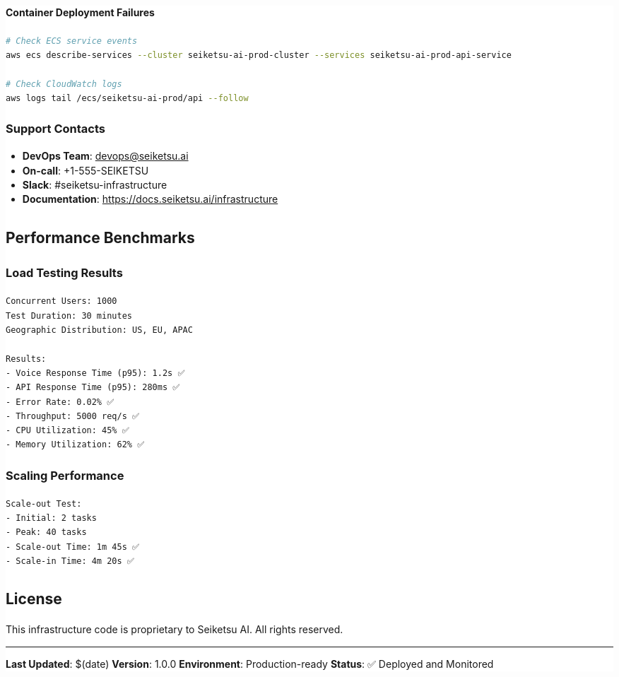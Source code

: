 #### Container Deployment Failures
```bash
# Check ECS service events
aws ecs describe-services --cluster seiketsu-ai-prod-cluster --services seiketsu-ai-prod-api-service

# Check CloudWatch logs
aws logs tail /ecs/seiketsu-ai-prod/api --follow
```

### Support Contacts

- **DevOps Team**: devops@seiketsu.ai
- **On-call**: +1-555-SEIKETSU
- **Slack**: #seiketsu-infrastructure
- **Documentation**: https://docs.seiketsu.ai/infrastructure

## Performance Benchmarks

### Load Testing Results

```
Concurrent Users: 1000
Test Duration: 30 minutes
Geographic Distribution: US, EU, APAC

Results:
- Voice Response Time (p95): 1.2s ✅
- API Response Time (p95): 280ms ✅
- Error Rate: 0.02% ✅
- Throughput: 5000 req/s ✅
- CPU Utilization: 45% ✅
- Memory Utilization: 62% ✅
```

### Scaling Performance

```
Scale-out Test:
- Initial: 2 tasks
- Peak: 40 tasks
- Scale-out Time: 1m 45s ✅
- Scale-in Time: 4m 20s ✅
```

## License

This infrastructure code is proprietary to Seiketsu AI. All rights reserved.

---

**Last Updated**: $(date)
**Version**: 1.0.0
**Environment**: Production-ready
**Status**: ✅ Deployed and Monitored